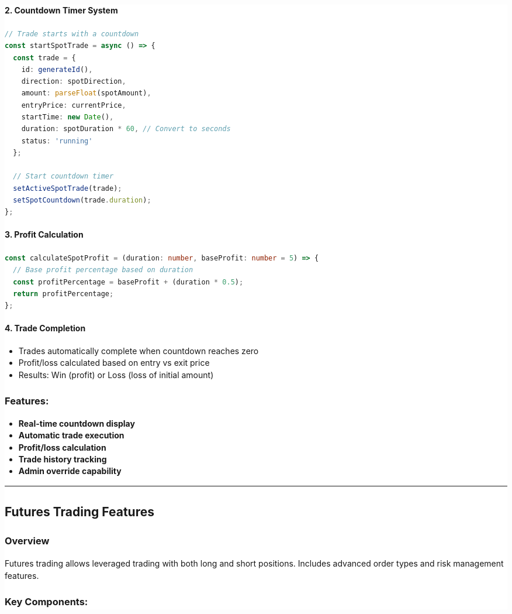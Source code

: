 #### 2. Countdown Timer System
```typescript
// Trade starts with a countdown
const startSpotTrade = async () => {
  const trade = {
    id: generateId(),
    direction: spotDirection,
    amount: parseFloat(spotAmount),
    entryPrice: currentPrice,
    startTime: new Date(),
    duration: spotDuration * 60, // Convert to seconds
    status: 'running'
  };
  
  // Start countdown timer
  setActiveSpotTrade(trade);
  setSpotCountdown(trade.duration);
};
```

#### 3. Profit Calculation
```typescript
const calculateSpotProfit = (duration: number, baseProfit: number = 5) => {
  // Base profit percentage based on duration
  const profitPercentage = baseProfit + (duration * 0.5);
  return profitPercentage;
};
```

#### 4. Trade Completion
- Trades automatically complete when countdown reaches zero
- Profit/loss calculated based on entry vs exit price
- Results: Win (profit) or Loss (loss of initial amount)

### Features:
- **Real-time countdown display**
- **Automatic trade execution**
- **Profit/loss calculation**
- **Trade history tracking**
- **Admin override capability**

---

## Futures Trading Features

### Overview
Futures trading allows leveraged trading with both long and short positions. Includes advanced order types and risk management features.

### Key Components:
